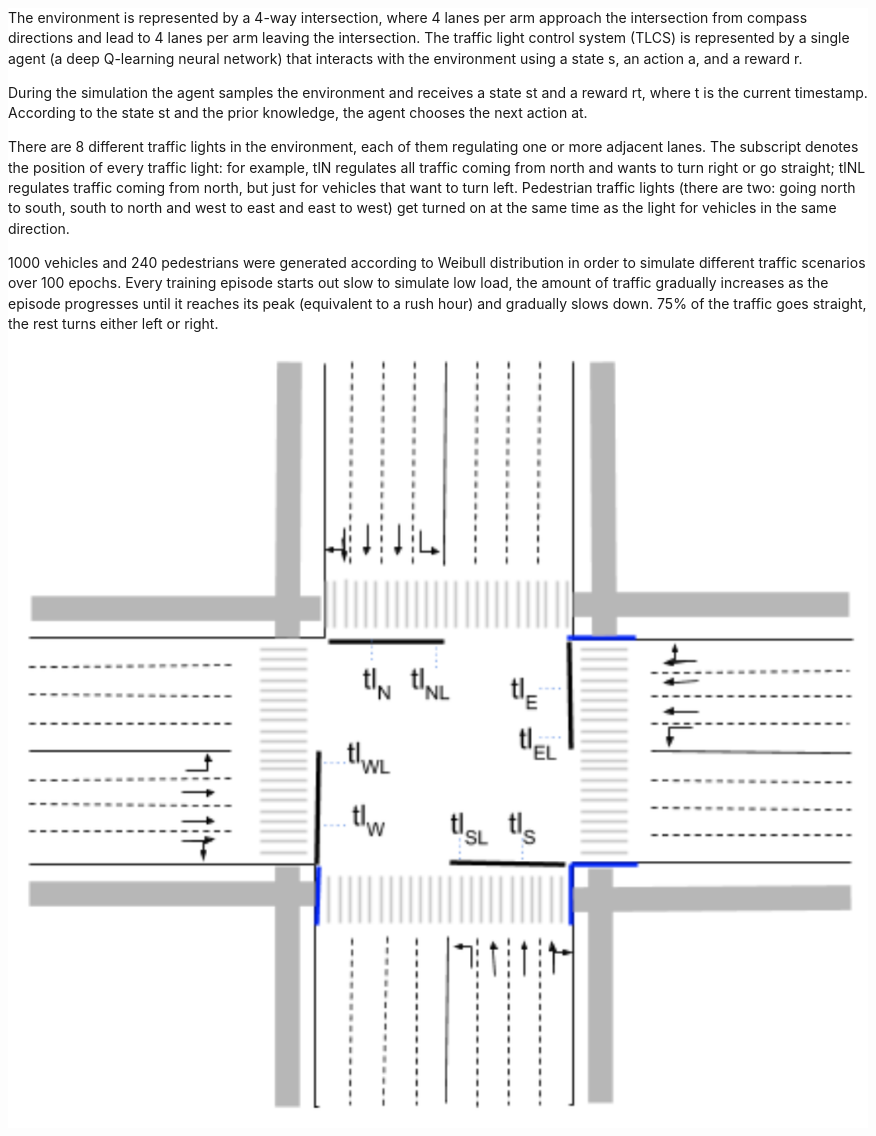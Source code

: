 The environment is represented by a 4-way intersection, where 4 lanes per arm approach the intersection from compass directions and lead to 4 lanes per arm leaving the intersection. The traffic light control system (TLCS) is represented by a single agent (a deep Q-learning neural network) that interacts with the environment using a state s, 
an action a, and a reward r.

During the simulation the agent samples the environment and receives a state st and a reward rt, where t is the current timestamp. According to the state st and the prior knowledge, the agent chooses the next action at. 

There are 8 different traffic lights in the environment, each of them regulating one or more adjacent lanes. The subscript denotes the position of every traffic light: for example, tlN regulates all traffic coming from north and wants to turn right or go straight; tlNL regulates traffic coming from north, but just for vehicles that want to turn left. Pedestrian traffic lights (there are two: going north to south, south to north and west to east and east to west) get turned on at the same time as the light for vehicles in the same direction. 

1000 vehicles and 240 pedestrians were generated according to Weibull distribution in order to simulate different traffic scenarios over 100 epochs. Every training episode starts out slow to simulate low load, the amount of traffic gradually increases as the episode progresses until it reaches its peak (equivalent to a rush hour) and gradually slows down. 75% of the traffic goes straight, the rest turns either left or right.

![Position of every traffic light in the environment](Images/Positions.png)
